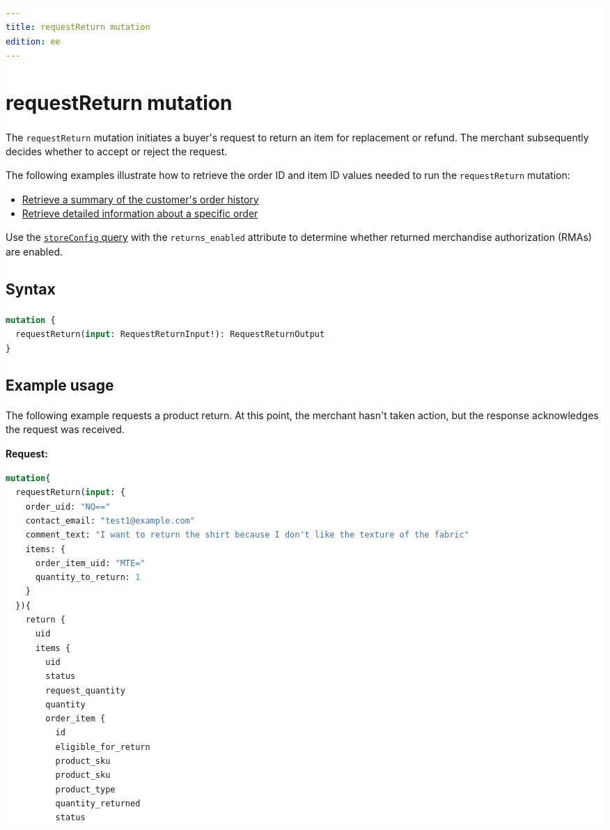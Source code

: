 ```yaml
---
title: requestReturn mutation
edition: ee
---
```


# requestReturn mutation

The `requestReturn` mutation initiates a buyer's request to return an item for replacement or refund. The merchant subsequently decides whether to accept or reject the request.

The following examples illustrate how to retrieve the order ID and item ID values needed to run the `requestReturn` mutation:

*  [Retrieve a summary of the customer's order history](../../customer/queries/customer.md#retrieve-a-summary-of-the-customers-order-history)
*  [Retrieve detailed information about a specific order](../../customer/queries/customer.md#retrieve-detailed-information-about-a-specific-order)

<InlineAlert variant="info" slots="text" />

Use the [`storeConfig` query](../../store/queries/store-config.md) with the `returns_enabled` attribute to determine whether returned merchandise authorization (RMAs) are enabled.

## Syntax

```graphql
mutation {
  requestReturn(input: RequestReturnInput!): RequestReturnOutput
}
```

## Example usage

The following example requests a product return. At this point, the merchant hasn't taken action, but the response acknowledges the request was received.

**Request:**

```graphql
mutation{
  requestReturn(input: {
    order_uid: "NQ=="
    contact_email: "test1@example.com"
    comment_text: "I want to return the shirt because I don't like the texture of the fabric"
    items: {
      order_item_uid: "MTE="
      quantity_to_return: 1
    }
  }){
    return {
      uid
      items {
        uid
        status
        request_quantity
        quantity
        order_item {
          id
          eligible_for_return
          product_sku
          product_sku
          product_type
          quantity_returned
          status
```